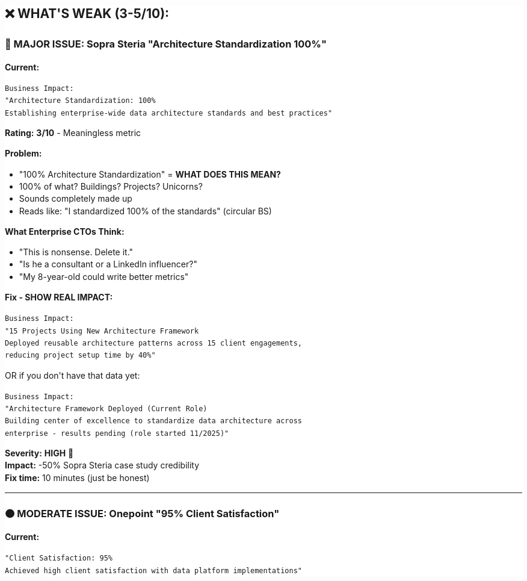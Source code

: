 
## ❌ **WHAT'S WEAK (3-5/10):**

### **🔴 MAJOR ISSUE: Sopra Steria "Architecture Standardization 100%"**

**Current:**
```
Business Impact:
"Architecture Standardization: 100%
Establishing enterprise-wide data architecture standards and best practices"
```

**Rating:** **3/10** - Meaningless metric

**Problem:**
- "100% Architecture Standardization" = **WHAT DOES THIS MEAN?**
- 100% of what? Buildings? Projects? Unicorns?
- Sounds completely made up
- Reads like: "I standardized 100% of the standards" (circular BS)

**What Enterprise CTOs Think:**
- "This is nonsense. Delete it."
- "Is he a consultant or a LinkedIn influencer?"
- "My 8-year-old could write better metrics"

**Fix - SHOW REAL IMPACT:**
```
Business Impact:
"15 Projects Using New Architecture Framework
Deployed reusable architecture patterns across 15 client engagements, 
reducing project setup time by 40%"
```

OR if you don't have that data yet:
```
Business Impact:
"Architecture Framework Deployed (Current Role)
Building center of excellence to standardize data architecture across 
enterprise - results pending (role started 11/2025)"
```

**Severity:** **HIGH** 🔴  
**Impact:** -50% Sopra Steria case study credibility  
**Fix time:** 10 minutes (just be honest)

---

### **🟠 MODERATE ISSUE: Onepoint "95% Client Satisfaction"**

**Current:**
```
"Client Satisfaction: 95%
Achieved high client satisfaction with data platform implementations"
```
